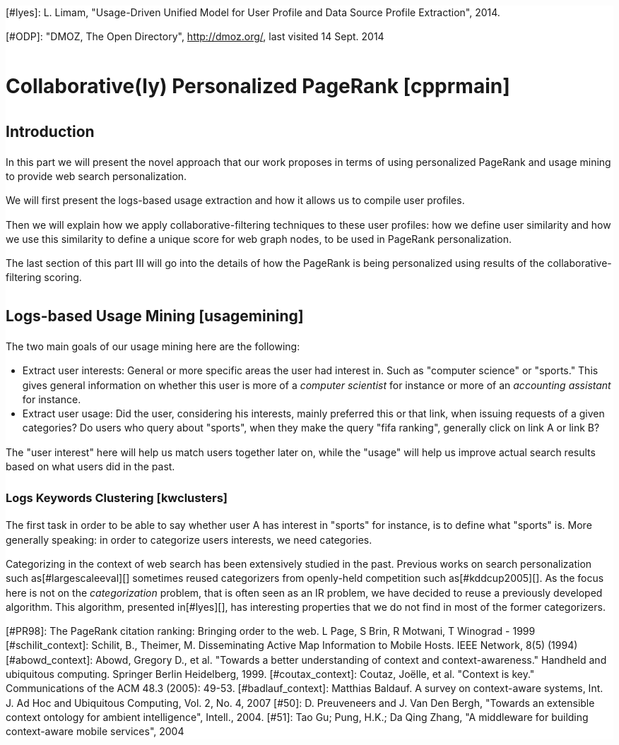 [#lyes]: L. Limam, "Usage-Driven Unified Model for User Profile and Data Source Profile Extraction", 2014.

[#ODP]: "DMOZ, The Open Directory", http://dmoz.org/, last visited 14 Sept. 2014



# Collaborative(ly) Personalized PageRank [cpprmain]

## Introduction

In this part we will present the novel approach that our work proposes in terms of using personalized PageRank and usage
mining to provide web search personalization.

We will first present the logs-based usage extraction and how it allows us to compile user profiles.

Then we will explain how we apply collaborative-filtering techniques to these user profiles: how we define user
similarity and how we use this similarity to define a unique score for web graph nodes, to be used in PageRank
personalization.

The last section of this part III will go into the details of how the PageRank is being personalized using results of
the collaborative-filtering scoring.

## Logs-based Usage Mining [usagemining]

The two main goals of our usage mining here are the following:

- Extract user interests: General or more specific areas the user had interest in. Such as "computer science" or
"sports." This gives general information on whether this user is more of a _computer scientist_ for instance or more of
an _accounting  assistant_ for instance.
- Extract user usage: Did the user, considering his interests, mainly preferred this or that link, when issuing requests
of a given categories? Do users who query about "sports", when they make the query "fifa ranking", generally click on
link A or  link B?

The "user interest" here will help us match users together later on, while the "usage" will help us improve actual search 
results based on what users did in the past.

### Logs Keywords Clustering [kwclusters]

The first task in order to be able to say whether user A has interest in "sports" for instance, is to define what
"sports" is. More generally speaking: in order to categorize users interests, we need categories.

Categorizing in the context of web search has been extensively studied in the past. Previous works on search
personalization such as[#largescaleeval][] sometimes reused categorizers from openly-held competition such
as[#kddcup2005][]. As the focus here is not on the _categorization_ problem, that is often seen as an IR problem, we
have decided to reuse a previously developed algorithm. This algorithm, presented in[#lyes][], has interesting
properties that we do not find in most of the former categorizers.


[#PR98]: The PageRank citation ranking: Bringing order to the web. L Page, S Brin, R Motwani, T Winograd - 1999
[#schilit_context]: Schilit, B., Theimer, M. Disseminating Active Map Information to Mobile Hosts. IEEE Network, 8(5) (1994)
[#abowd_context]: Abowd, Gregory D., et al. "Towards a better understanding of context and context-awareness." Handheld and ubiquitous computing. Springer Berlin Heidelberg, 1999.
[#coutax_context]: Coutaz, Joëlle, et al. "Context is key." Communications of the ACM 48.3 (2005): 49-53.
[#badlauf_context]: Matthias Baldauf. A survey on context-aware systems, Int. J. Ad Hoc and Ubiquitous Computing, Vol. 2, No. 4, 2007
[#50]: D. Preuveneers and J. Van Den Bergh, "Towards an extensible context ontology for ambient intelligence", Intell., 2004.
[#51]: Tao Gu; Pung, H.K.; Da Qing Zhang, "A middleware for building context-aware mobile services", 2004
[^pizzagoogle]: "pizza" on Google.com returns $203,000,000$ results as of August $21^{th}$, 2014.
[#armstrong]: Robert Armstrong, Dayne Freitag, Thorsten Joachims, and Tom Mitchell. WebWatcher: a learning apprentice
[#bollacker]: Kurt D. Bollacker, Steve Lawrence, and C. Lee Giles. A system for automatic personalized tracking of
[#kim]: Hyoung R. Kim and Philip K. Chan. Learning implicit user interest hierarchy for context in personalization. In
[#shen]: Xuehua Shen, Bin Tan, and Chengxiang Zhai. Implicit user modeling for personalized search. In Proceedings of
[#abel]: Fabian Abel, Qi Gao, Geert-Jan Houben, and Ke Tao. Semantic enrichment of twitter posts for user profile
[#kobsabgp]: Alfred Kobsa and Wolfgang Pohl. The user modeling shell system BGP-MS. User Modeling and User-Adapted
[#middleton]: Stuart E Middleton, N. R Shadbolt, and D. C De Roure. Ontological user profiling in recommender systems.
[#profile_fang]: F. Liu and C. Yu, "Personalized Web Search by Mapping User Queries to Categories", 2002.
[#pitkow_persosearch]: James Pitkow et. al., Personalized search. Commun. ACM 45, 9, 2002
[#pazzani_profile]: M. Pazzani, "Learning and Revising User Profiles : The Identification of Interesting Web Sites", 1997.
[#rulediscovery]: S. W. Ave, "Effective Personalization Based on Association Rule Discovery from Web Usage Data."
[#channelswebreco]: J. Li and O. R. Za, "Using Distinctive Information Channels for a Mission-based Web Recommender
[#eirinaki]: M. Eirinaki, M. Vazirgiannis.: Web Mining for Web Personalization ACM Transactions on Internet Technologies (ACM
[#eexcess]: J. Schlötterer, C. Seifert, and M. Granitzer, "Web-based Just-In-Time Retrieval for Cultural Content."
[#8]: M. Balabanovic and Y. Shoham, "Fab: Content-Based, Collaborative Recommendation," Comm. ACM, vol.  40, no. 3, pp.
[#10]: N. Littlestone and M. Warmuth, "The Weighted Majority Algorithm," Information and Computation, vol. 108, no. 2,
[#11]: D. Goldberg, D. Nichols, B.M. Oki, and D. Terry, "Using Collaborative Filtering to Weave an Information
[#cchb10]: Mark J. Carman, Fabio Crestani, Morgan Harvey, and Mark Baillie. Towards query log based personalization
[#hybridsurvey]: Burke, Robin. "Hybrid recommender systems: Survey and experiments." User modeling and user-adapted
[#empanalcf]: Breese, John S., David Heckerman, and Carl Kadie. "Empirical analysis of predictive algorithms for
[#adomavicius]: Adomavicius and Tuzhilin. Toward the next Generation of Recommender Systems: A  survey of the
[#40]: Y.­H. Chien and E.I. George, "A Bayesian  Model for Collaborative Filtering," Proc.  Seventh Int'l Workshop
[#41]: L. Getoor and M. Sahami, "Using  Probabilistic Relational Models for  Collaborative Filtering," Proc. Workshop
[#42]: D. Pavlov and D. Pennock, “A Maximum  Entropy Approach to Collaborative  Filtering in Dynamic, Sparse,
[relwork_personalized_pr_pr98]: relwork_personalized_pr_pr98.png
[#folksrank]: A. Hotho, J. Robert, C. Schmitz, and G. Stumme, "FolkRank : A Ranking Algorithm for Folksonomies", pp. 2–5.
[#groupme]: F. Abel, M. Frank, N. Henze, D. Krause, D. Plappert, and P. Siehndel, "GroupMe ! - Where Semantic Web meets
[#socialpr]: Bao, S., Xue, G., Wu, X., Yu, Y., Fei, B., Su, Z.: Optimizing Web Search using Social An-
[#abelfolks]: Optimizing search and ranking in folksonomy systems by exploiting context information. By F. Abel, N.
[#predictpath]: M. Eirinaki, M. Vazirgiannis, and D. Kapogiannis, "Web path recommendations based on page ranking
[#kddcup2005]: "KDD Cup 2005: Internet user search query categorization", http://www.sigkdd.org/kdd-cup-2005-internet-user-search-query-categorization, last visited 14 Sept. 2014
[^aolreadme]: http://www.gregsadetsky.com/aol-data/U500k_README.txt (last visited 14 Sept. 2014)
[#picturesearch]: Greg Pass, Abdur Chowdhury, and Cayley Torgeson. A picture of search. In Proceedings of the 1st
[clicksdistrib]: aol_logs_clicks_distribution.png
[clicksdistrib2]: aol_logs_clicks_distribution_percentage.png
[clicksdistrib3]: aol_logs_clicks_distribution_on_queries.png
[clicksdistrib4]: aol_logs_clicks_distribution_on_queries_percentage.png
[queriesdistrib1]: aol_logs_queries_distribution.png
[queriesdistrib2]: aol_logs_queries_distribution_percentage.png
[clicksavgdistrib1]: aol_logs_avg_click_per_query_users_distribution.png
[clicksavgdistrib_histo]: aol_logs_avg_click_per_query_users_distribution_histogram_percentage_interval_10.png
[clickentropychaotic]: click_entropy_distribution_chaotic.png
[clickentropy_histogram]: click_entropy_distribution_on_queries.png
[clickentropy_comparison]: click_entropy_distribution_comparison.png width=200px
[clickentropy_comparison_previouswork]: click_entropy_distribution_comparison_previous_work.png width=200px
[thisisatrick]: this_is_a_trick_to_display_a_figure_caption_under_the_two_previous_images
[clicksperrankfig]: item_rank_clicks_distribution.png
[itemsrankfig]: item_rank_clicks_distribution_cumulative_percentage.png
[#sogou]: "Sogou laboratory data download - user query logs", http://www.sogou.com/labs/dl/q.html, last visited 14 Sept. 2014
[#yandex]: "Data - Personalized Web Search Challenge | Kaggle", http://www.kaggle.com/c/yandex-personalized-web-search-challenge/data, last visited 14 Sept. 2014
[#ndcg]: Kalervo Jarvelin, Jaana Kekalainen: Cumulated gain-based evaluation of IR techniques. ACM Transactions on
[#largescaleeval]: Z. Dou, "A Large-scale Evaluation and Analysis of Personalized Search Strategies," pp. 581–590, 2007.
[#longshortclicks]: P. N. Bennett, R. W. White, W. Chu, S. T. Dumais, P. Bailey, F. Borisyuk, and X. Cui,  "Modeling the
[#kagchallenge]: Kaggle Yandex "Personalized Search Challenge", 2014, https://www.kaggle.com/c/yandex-personalized-web-search-challenge
[#webbase]: Hirai, Jun, et al. "WebBase: A repository of web pages." Computer Networks 33.1 (2000): 277-293., 
[#webgraphuk]: "Laboratory for Web Algorithmics", http://law.di.unimi.it/datasets.php, last visited 14 Sept. 2014
[#webarchives]: "80 terabytes of archived web crawl data available for research", http://blog.archive.org/2012/10/26/80-terabytes-of-archived-web-crawl-data-available-for-research/, last visited 14 Sept. 2014
[#amazoncrawl]: "Common Crawl Corpus", http://aws.amazon.com/datasets/41740, last visited 14 Sept. 2014
[#commoncrawl]: "CommonCrawl", Common Crawl Organization, http://commoncrawl.org/, last visited 14 Sept. 2014
[#lemur]: "The ClueWeb09 Dataset", Lemur Project, http://lemurproject.org/clueweb09.php/index.php#Services, last visited 14 Sept. 2014
[#scrapy]: "Scrapy | An open source web scraping framework for Python", Scrapy Project, http://scrapy.org, last visited 14 Sept. 2014
[web_se_simple_diagram]: search_engine_web_crawl_simple_diagram.png
[#terrierir]: "Terrier IR Platform V4.0", University Of Glasgow, http://terrier.org/, last visited 14 Sept. 2014
[#luceneir]: "Ultra-fast Search Library and Server", http://lucene.apache.org/, last visited 14 Sept. 2014
[#solr]: "Apache Solr", http://lucene.apache.org/solr/, last visited 14 Sept. 2014
[#es]: "Elasticsearch.org Open Source Distributed Real Time Search", ElasticSearch, http://elasticsearch.org/, last visited 14 Sept. 2014
[#nutch]: "Apache Nutch", http://nutch.apache.org/, last visited 14 Sept. 2014